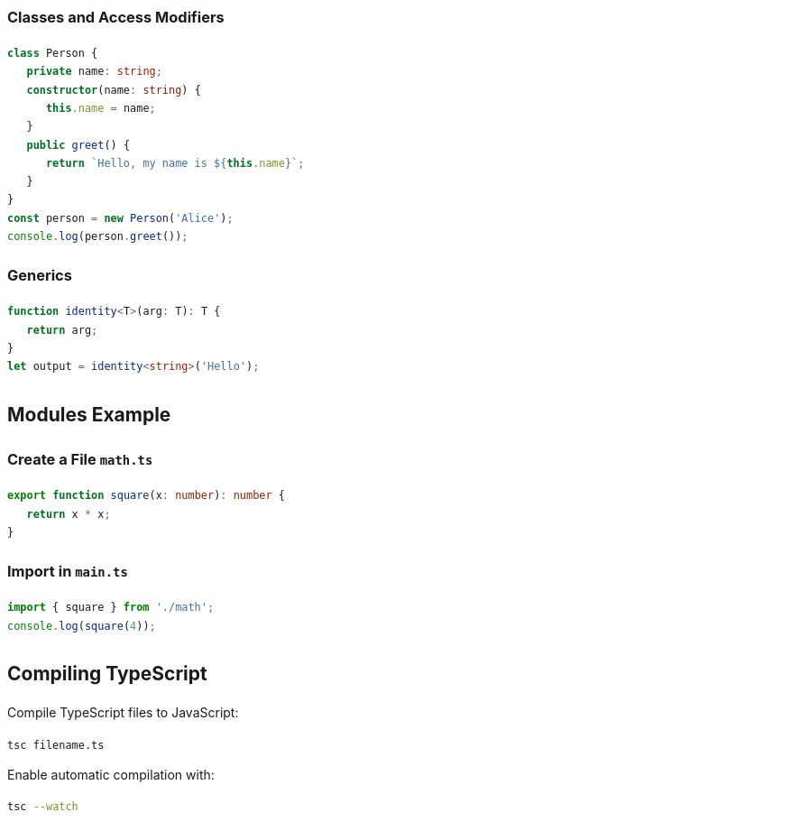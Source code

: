 ### Classes and Access Modifiers

```ts
class Person {
   private name: string;
   constructor(name: string) {
      this.name = name;
   }
   public greet() {
      return `Hello, my name is ${this.name}`;
   }
}
const person = new Person('Alice');
console.log(person.greet());
```

### Generics

```ts
function identity<T>(arg: T): T {
   return arg;
}
let output = identity<string>('Hello');
```

## Modules Example

### Create a File `math.ts`

```ts
export function square(x: number): number {
   return x * x;
}
```

### Import in `main.ts`

```ts
import { square } from './math';
console.log(square(4));
```

## Compiling TypeScript

Compile TypeScript files to JavaScript:

```sh
tsc filename.ts
```

Enable automatic compilation with:

```sh
tsc --watch
```
